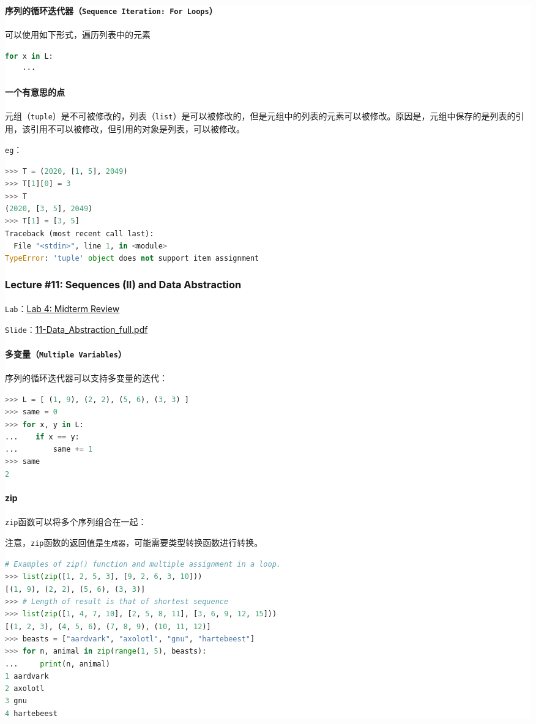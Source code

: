 #### 序列的循环迭代器（`Sequence Iteration: For Loops`）

可以使用如下形式，遍历列表中的元素

```python
for x in L:
    ···
```

#### 一个有意思的点

元组（`tuple`）是不可被修改的，列表（`list`）是可以被修改的，但是元组中的列表的元素可以被修改。原因是，元组中保存的是列表的引用，该引用不可以被修改，但引用的对象是列表，可以被修改。

`eg`：

```python
>>> T = (2020, [1, 5], 2049)
>>> T[1][0] = 3 
>>> T
(2020, [3, 5], 2049)
>>> T[1] = [3, 5]
Traceback (most recent call last):       
  File "<stdin>", line 1, in <module>    
TypeError: 'tuple' object does not support item assignment
```

### Lecture #11: Sequences (II) and Data Abstraction

`Lab`：[Lab 4: Midterm Review](https://inst.eecs.berkeley.edu/~cs61a/sp21/lab/lab04/)

`Slide`：[11-Data_Abstraction_full.pdf](https://inst.eecs.berkeley.edu/~cs61a/sp21/assets/slides/11-Data_Abstraction_full.pdf)

#### 多变量（`Multiple Variables`）

序列的循环迭代器可以支持多变量的迭代：

```python
>>> L = [ (1, 9), (2, 2), (5, 6), (3, 3) ]
>>> same = 0
>>> for x, y in L:
...    if x == y:
...        same += 1
>>> same
2
```

#### zip

`zip`函数可以将多个序列组合在一起：

注意，`zip`函数的返回值是`生成器`，可能需要类型转换函数进行转换。

```python
# Examples of zip() function and multiple assignment in a loop.
>>> list(zip([1, 2, 5, 3], [9, 2, 6, 3, 10]))
[(1, 9), (2, 2), (5, 6), (3, 3)]
>>> # Length of result is that of shortest sequence
>>> list(zip([1, 4, 7, 10], [2, 5, 8, 11], [3, 6, 9, 12, 15]))
[(1, 2, 3), (4, 5, 6), (7, 8, 9), (10, 11, 12)]
>>> beasts = ["aardvark", "axolotl", "gnu", "hartebeest"]
>>> for n, animal in zip(range(1, 5), beasts):
...     print(n, animal)
1 aardvark
2 axolotl
3 gnu
4 hartebeest
```
